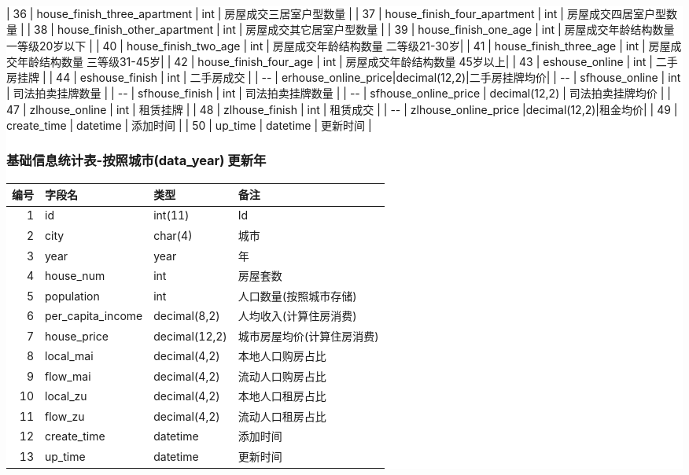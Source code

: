 | 36 | house_finish_three_apartment | int | 房屋成交三居室户型数量 |
| 37 | house_finish_four_apartment | int | 房屋成交四居室户型数量 |
| 38 | house_finish_other_apartment | int | 房屋成交其它居室户型数量 |
| 39 | house_finish_one_age | int | 房屋成交年龄结构数量 一等级20岁以下 |
| 40 | house_finish_two_age | int | 房屋成交年龄结构数量 二等级21-30岁|
| 41 | house_finish_three_age | int | 房屋成交年龄结构数量 三等级31-45岁|
| 42 | house_finish_four_age | int | 房屋成交年龄结构数量 45岁以上|
| 43 | eshouse_online | int | 二手房挂牌 |
| 44 | eshouse_finish | int | 二手房成交 |
| -- | erhouse_online_price|decimal(12,2)|二手房挂牌均价|
| -- | sfhouse_online | int | 司法拍卖挂牌数量 |
| -- | sfhouse_finish | int | 司法拍卖挂牌数量 |
| -- | sfhouse_online_price | decimal(12,2) | 司法拍卖挂牌均价 |
| 47 | zlhouse_online | int | 租赁挂牌 |
| 48 | zlhouse_finish | int | 租赁成交 |
| -- | zlhouse_online_price |decimal(12,2)|租金均价|
| 49 | create_time | datetime | 添加时间 |
| 50 | up_time | datetime | 更新时间 |


### 基础信息统计表-按照城市(data_year)  更新年

| 编号 | 字段名 | 类型 | 备注 |
| ---: | :--- |:--- |:--- |
| 1 | id | int(11) | Id |
| 2 | city | char(4) | 城市 |
| 3 | year | year | 年 |
| 4 | house_num | int | 房屋套数 |
| 5 | population | int | 人口数量(按照城市存储) |
| 6 | per_capita_income | decimal(8,2) | 人均收入(计算住房消费) |
| 7 | house_price | decimal(12,2) | 城市房屋均价(计算住房消费) |
| 8 | local_mai | decimal(4,2) | 本地人口购房占比 |
| 9 | flow_mai | decimal(4,2) | 流动人口购房占比 |
| 10 | local_zu | decimal(4,2) | 本地人口租房占比 |
| 11 | flow_zu | decimal(4,2) | 流动人口租房占比 |
| 12 | create_time | datetime | 添加时间 |
| 13 | up_time | datetime | 更新时间 |
